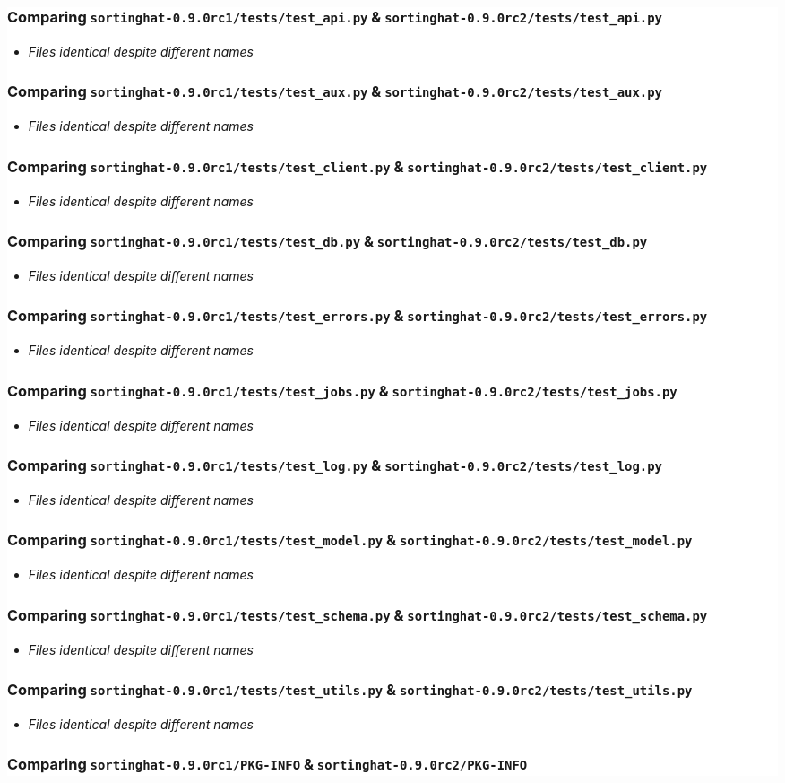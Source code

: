 ### Comparing `sortinghat-0.9.0rc1/tests/test_api.py` & `sortinghat-0.9.0rc2/tests/test_api.py`

 * *Files identical despite different names*

### Comparing `sortinghat-0.9.0rc1/tests/test_aux.py` & `sortinghat-0.9.0rc2/tests/test_aux.py`

 * *Files identical despite different names*

### Comparing `sortinghat-0.9.0rc1/tests/test_client.py` & `sortinghat-0.9.0rc2/tests/test_client.py`

 * *Files identical despite different names*

### Comparing `sortinghat-0.9.0rc1/tests/test_db.py` & `sortinghat-0.9.0rc2/tests/test_db.py`

 * *Files identical despite different names*

### Comparing `sortinghat-0.9.0rc1/tests/test_errors.py` & `sortinghat-0.9.0rc2/tests/test_errors.py`

 * *Files identical despite different names*

### Comparing `sortinghat-0.9.0rc1/tests/test_jobs.py` & `sortinghat-0.9.0rc2/tests/test_jobs.py`

 * *Files identical despite different names*

### Comparing `sortinghat-0.9.0rc1/tests/test_log.py` & `sortinghat-0.9.0rc2/tests/test_log.py`

 * *Files identical despite different names*

### Comparing `sortinghat-0.9.0rc1/tests/test_model.py` & `sortinghat-0.9.0rc2/tests/test_model.py`

 * *Files identical despite different names*

### Comparing `sortinghat-0.9.0rc1/tests/test_schema.py` & `sortinghat-0.9.0rc2/tests/test_schema.py`

 * *Files identical despite different names*

### Comparing `sortinghat-0.9.0rc1/tests/test_utils.py` & `sortinghat-0.9.0rc2/tests/test_utils.py`

 * *Files identical despite different names*

### Comparing `sortinghat-0.9.0rc1/PKG-INFO` & `sortinghat-0.9.0rc2/PKG-INFO`
